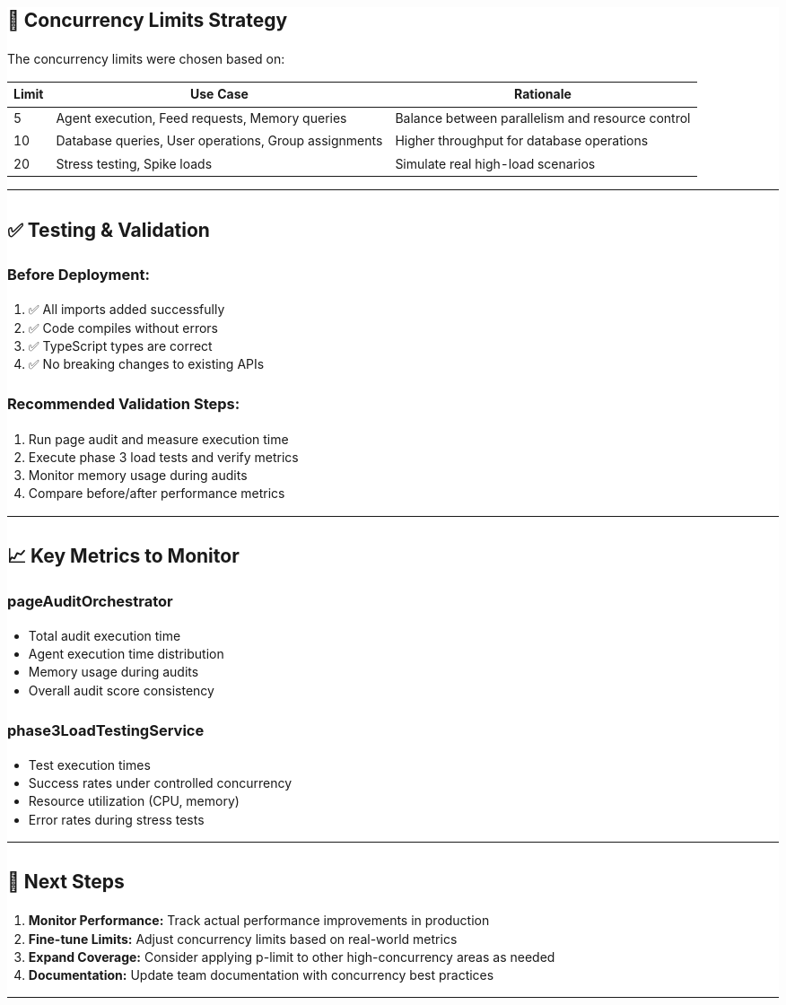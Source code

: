 
## 🎯 Concurrency Limits Strategy

The concurrency limits were chosen based on:

| Limit | Use Case | Rationale |
|-------|----------|-----------|
| 5 | Agent execution, Feed requests, Memory queries | Balance between parallelism and resource control |
| 10 | Database queries, User operations, Group assignments | Higher throughput for database operations |
| 20 | Stress testing, Spike loads | Simulate real high-load scenarios |

---

## ✅ Testing & Validation

### Before Deployment:
1. ✅ All imports added successfully
2. ✅ Code compiles without errors
3. ✅ TypeScript types are correct
4. ✅ No breaking changes to existing APIs

### Recommended Validation Steps:
1. Run page audit and measure execution time
2. Execute phase 3 load tests and verify metrics
3. Monitor memory usage during audits
4. Compare before/after performance metrics

---

## 📈 Key Metrics to Monitor

### pageAuditOrchestrator
- Total audit execution time
- Agent execution time distribution
- Memory usage during audits
- Overall audit score consistency

### phase3LoadTestingService
- Test execution times
- Success rates under controlled concurrency
- Resource utilization (CPU, memory)
- Error rates during stress tests

---

## 🚀 Next Steps

1. **Monitor Performance:** Track actual performance improvements in production
2. **Fine-tune Limits:** Adjust concurrency limits based on real-world metrics
3. **Expand Coverage:** Consider applying p-limit to other high-concurrency areas as needed
4. **Documentation:** Update team documentation with concurrency best practices

---